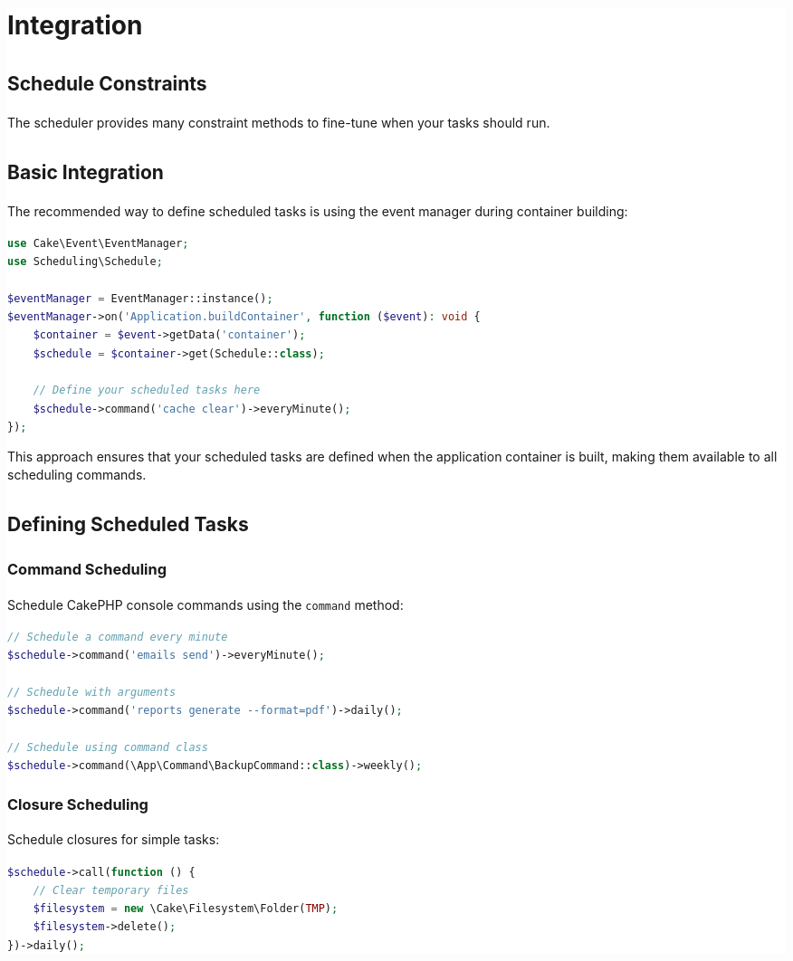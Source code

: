 # Integration

<a name="schedule-constraints"></a>
## Schedule Constraints

The scheduler provides many constraint methods to fine-tune when your tasks should run.

## Basic Integration

The recommended way to define scheduled tasks is using the event manager during container building:

```php
use Cake\Event\EventManager;
use Scheduling\Schedule;

$eventManager = EventManager::instance();
$eventManager->on('Application.buildContainer', function ($event): void {
    $container = $event->getData('container');
    $schedule = $container->get(Schedule::class);

    // Define your scheduled tasks here
    $schedule->command('cache clear')->everyMinute();
});
```

This approach ensures that your scheduled tasks are defined when the application container is built, making them available to all scheduling commands.

## Defining Scheduled Tasks

### Command Scheduling

Schedule CakePHP console commands using the `command` method:

```php
// Schedule a command every minute
$schedule->command('emails send')->everyMinute();

// Schedule with arguments
$schedule->command('reports generate --format=pdf')->daily();

// Schedule using command class
$schedule->command(\App\Command\BackupCommand::class)->weekly();
```

### Closure Scheduling

Schedule closures for simple tasks:

```php
$schedule->call(function () {
    // Clear temporary files
    $filesystem = new \Cake\Filesystem\Folder(TMP);
    $filesystem->delete();
})->daily();
```
